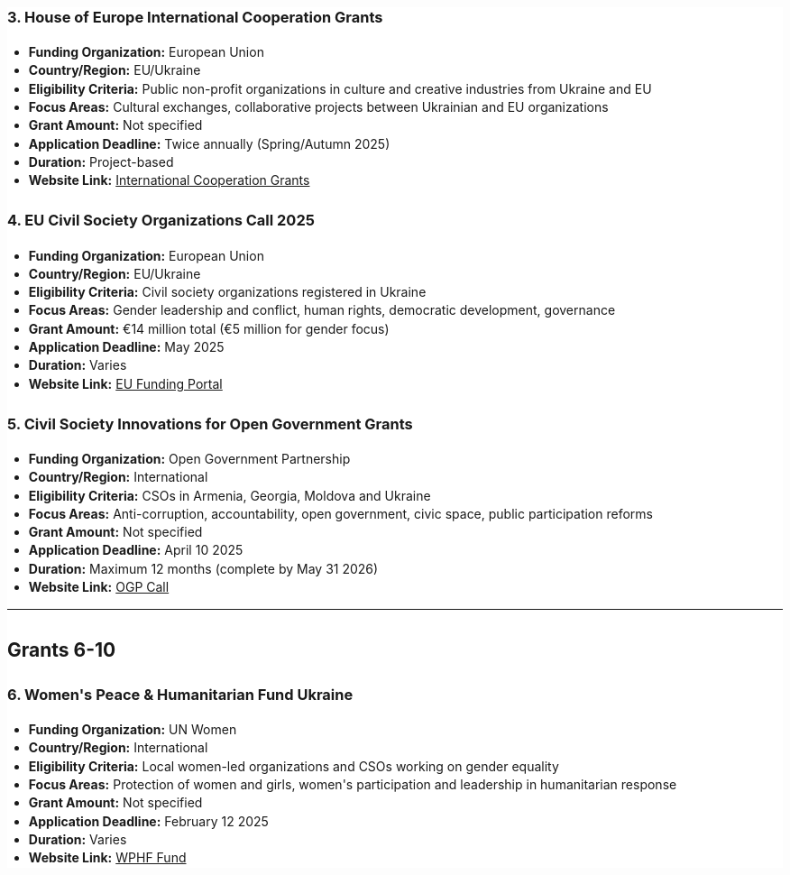 ### 3. House of Europe International Cooperation Grants

- **Funding Organization:** European Union
- **Country/Region:** EU/Ukraine
- **Eligibility Criteria:** Public non-profit organizations in culture and creative industries from Ukraine and EU
- **Focus Areas:** Cultural exchanges, collaborative projects between Ukrainian and EU organizations
- **Grant Amount:** Not specified
- **Application Deadline:** Twice annually (Spring/Autumn 2025)
- **Duration:** Project-based
- **Website Link:** [International Cooperation Grants](https://houseofeurope.org.ua/en/grant/international-cooperation-grants)

### 4. EU Civil Society Organizations Call 2025

- **Funding Organization:** European Union
- **Country/Region:** EU/Ukraine
- **Eligibility Criteria:** Civil society organizations registered in Ukraine
- **Focus Areas:** Gender leadership and conflict, human rights, democratic development, governance
- **Grant Amount:** €14 million total (€5 million for gender focus)
- **Application Deadline:** May 2025
- **Duration:** Varies
- **Website Link:** [EU Funding Portal](https://eu4ukraine.eu/en/opportunities-en/eu-funding-opportunities-for-cso-project.html)

### 5. Civil Society Innovations for Open Government Grants

- **Funding Organization:** Open Government Partnership
- **Country/Region:** International
- **Eligibility Criteria:** CSOs in Armenia, Georgia, Moldova and Ukraine
- **Focus Areas:** Anti-corruption, accountability, open government, civic space, public participation reforms
- **Grant Amount:** Not specified
- **Application Deadline:** April 10 2025
- **Duration:** Maximum 12 months (complete by May 31 2026)
- **Website Link:** [OGP Call](https://www.opengovpartnership.org/eu-for-integrity-programme-for-the-eastern-partnership/call-for-proposals-eap-civil-society-innovations-for-open-government-grants/)

---

## Grants 6-10

### 6. Women's Peace & Humanitarian Fund Ukraine

- **Funding Organization:** UN Women
- **Country/Region:** International
- **Eligibility Criteria:** Local women-led organizations and CSOs working on gender equality
- **Focus Areas:** Protection of women and girls, women's participation and leadership in humanitarian response
- **Grant Amount:** Not specified
- **Application Deadline:** February 12 2025
- **Duration:** Varies
- **Website Link:** [WPHF Fund](https://wphfund.org/calls-for-proposals/)
